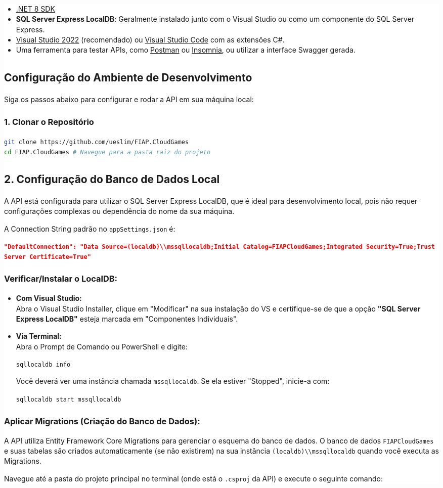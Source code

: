 * [.NET 8 SDK](https://dotnet.microsoft.com/download/dotnet/8.0)
* **SQL Server Express LocalDB**: Geralmente instalado junto com o Visual Studio ou como um componente do SQL Server Express.
* [Visual Studio 2022](https://visualstudio.microsoft.com/vs/) (recomendado) ou [Visual Studio Code](https://code.visualstudio.com/) com as extensões C#.
* Uma ferramenta para testar APIs, como [Postman](https://www.postman.com/downloads/) ou [Insomnia](https://insomnia.rest/download), ou utilizar a interface Swagger gerada.

## Configuração do Ambiente de Desenvolvimento

Siga os passos abaixo para configurar e rodar a API em sua máquina local:

### 1. Clonar o Repositório

```bash
git clone https://github.com/ueslim/FIAP.CloudGames
cd FIAP.CloudGames # Navegue para a pasta raiz do projeto
```
## 2. Configuração do Banco de Dados Local

A API está configurada para utilizar o SQL Server Express LocalDB, que é ideal para desenvolvimento local, pois não requer configurações complexas ou dependência do nome da sua máquina.

A Connection String padrão no `appSettings.json` é:

```json
"DefaultConnection": "Data Source=(localdb)\\mssqllocaldb;Initial Catalog=FIAPCloudGames;Integrated Security=True;Trust Server Certificate=True"
```

### Verificar/Instalar o LocalDB:

- **Com Visual Studio:**  
  Abra o Visual Studio Installer, clique em "Modificar" na sua instalação do VS e certifique-se de que a opção **"SQL Server Express LocalDB"** esteja marcada em "Componentes Individuais".

- **Via Terminal:**  
  Abra o Prompt de Comando ou PowerShell e digite:
  ```bash
  sqllocaldb info
  ```
  Você deverá ver uma instância chamada `mssqllocaldb`. Se ela estiver "Stopped", inicie-a com:
  ```bash
  sqllocaldb start mssqllocaldb
  ```

### Aplicar Migrations (Criação do Banco de Dados):

A API utiliza Entity Framework Core Migrations para gerenciar o esquema do banco de dados. O banco de dados `FIAPCloudGames` e suas tabelas são criados automaticamente (se não existirem) na sua instância `(localdb)\\mssqllocaldb` quando você executa as Migrations.

Navegue até a pasta do projeto principal no terminal (onde está o `.csproj` da API) e execute o seguinte comando:
